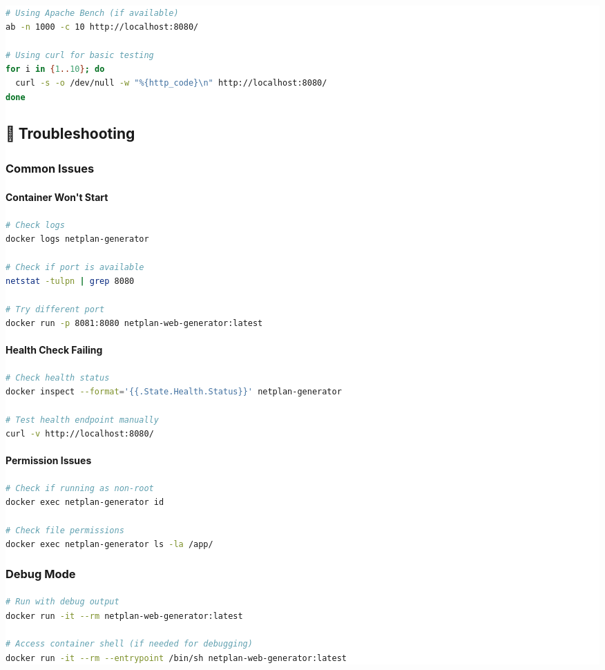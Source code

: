 ```bash
# Using Apache Bench (if available)
ab -n 1000 -c 10 http://localhost:8080/

# Using curl for basic testing
for i in {1..10}; do
  curl -s -o /dev/null -w "%{http_code}\n" http://localhost:8080/
done
```

## 🔧 Troubleshooting

### Common Issues

#### Container Won't Start
```bash
# Check logs
docker logs netplan-generator

# Check if port is available
netstat -tulpn | grep 8080

# Try different port
docker run -p 8081:8080 netplan-web-generator:latest
```

#### Health Check Failing
```bash
# Check health status
docker inspect --format='{{.State.Health.Status}}' netplan-generator

# Test health endpoint manually
curl -v http://localhost:8080/
```

#### Permission Issues
```bash
# Check if running as non-root
docker exec netplan-generator id

# Check file permissions
docker exec netplan-generator ls -la /app/
```

### Debug Mode

```bash
# Run with debug output
docker run -it --rm netplan-web-generator:latest

# Access container shell (if needed for debugging)
docker run -it --rm --entrypoint /bin/sh netplan-web-generator:latest
```
